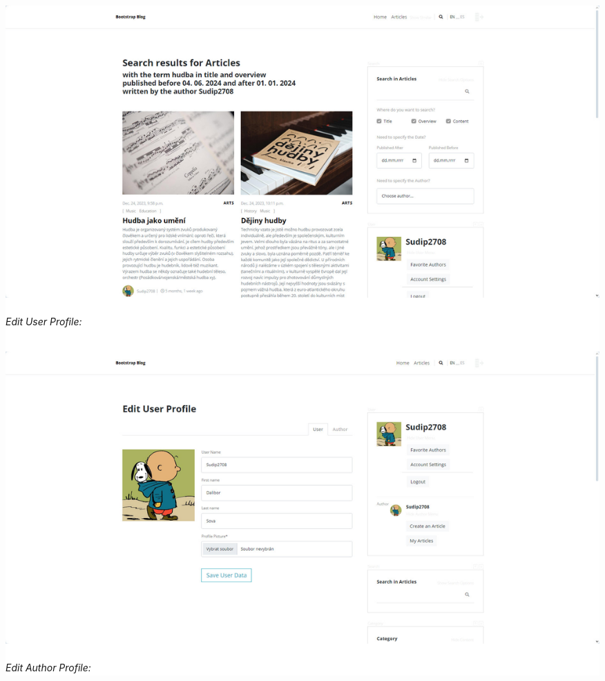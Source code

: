 ![](screen_shots/2024-06-04_14-04-34.jpg)
###### Edit User Profile:
![](screen_shots/2024-06-04_14-05-26.jpg)
###### Edit Author Profile:
